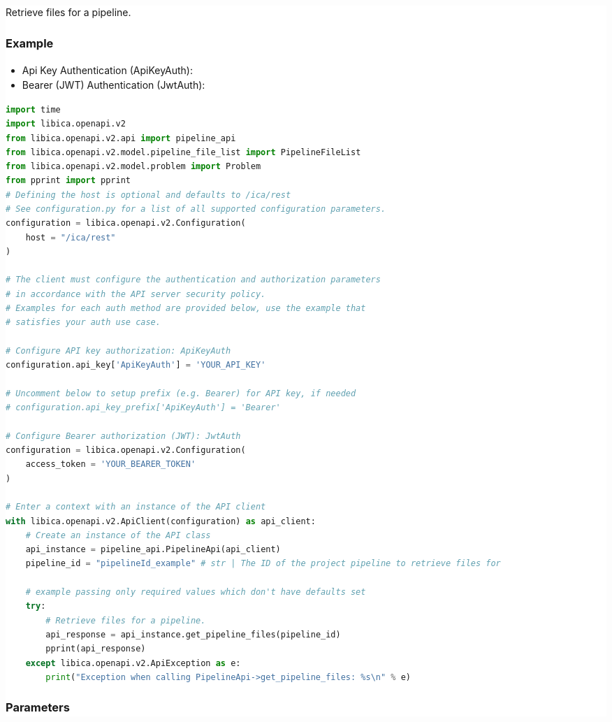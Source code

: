 Retrieve files for a pipeline.

### Example

* Api Key Authentication (ApiKeyAuth):
* Bearer (JWT) Authentication (JwtAuth):

```python
import time
import libica.openapi.v2
from libica.openapi.v2.api import pipeline_api
from libica.openapi.v2.model.pipeline_file_list import PipelineFileList
from libica.openapi.v2.model.problem import Problem
from pprint import pprint
# Defining the host is optional and defaults to /ica/rest
# See configuration.py for a list of all supported configuration parameters.
configuration = libica.openapi.v2.Configuration(
    host = "/ica/rest"
)

# The client must configure the authentication and authorization parameters
# in accordance with the API server security policy.
# Examples for each auth method are provided below, use the example that
# satisfies your auth use case.

# Configure API key authorization: ApiKeyAuth
configuration.api_key['ApiKeyAuth'] = 'YOUR_API_KEY'

# Uncomment below to setup prefix (e.g. Bearer) for API key, if needed
# configuration.api_key_prefix['ApiKeyAuth'] = 'Bearer'

# Configure Bearer authorization (JWT): JwtAuth
configuration = libica.openapi.v2.Configuration(
    access_token = 'YOUR_BEARER_TOKEN'
)

# Enter a context with an instance of the API client
with libica.openapi.v2.ApiClient(configuration) as api_client:
    # Create an instance of the API class
    api_instance = pipeline_api.PipelineApi(api_client)
    pipeline_id = "pipelineId_example" # str | The ID of the project pipeline to retrieve files for

    # example passing only required values which don't have defaults set
    try:
        # Retrieve files for a pipeline.
        api_response = api_instance.get_pipeline_files(pipeline_id)
        pprint(api_response)
    except libica.openapi.v2.ApiException as e:
        print("Exception when calling PipelineApi->get_pipeline_files: %s\n" % e)
```


### Parameters
